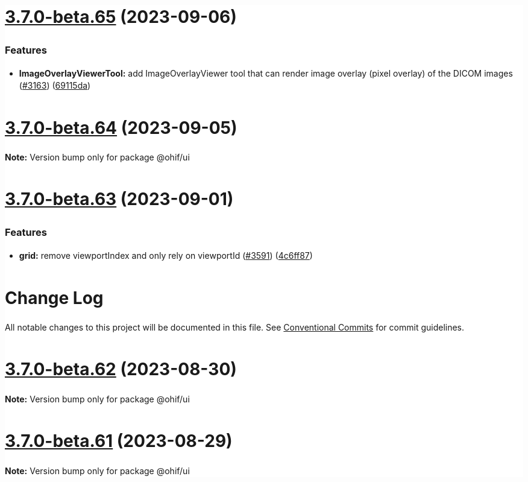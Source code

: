 
# [3.7.0-beta.65](https://github.com/OHIF/Viewers/compare/v3.7.0-beta.64...v3.7.0-beta.65) (2023-09-06)


### Features

* **ImageOverlayViewerTool:** add ImageOverlayViewer tool that can render image overlay (pixel overlay) of the DICOM images ([#3163](https://github.com/OHIF/Viewers/issues/3163)) ([69115da](https://github.com/OHIF/Viewers/commit/69115da06d2d437b57e66608b435bb0bc919a90f))





# [3.7.0-beta.64](https://github.com/OHIF/Viewers/compare/v3.7.0-beta.63...v3.7.0-beta.64) (2023-09-05)

**Note:** Version bump only for package @ohif/ui





# [3.7.0-beta.63](https://github.com/OHIF/Viewers/compare/v3.7.0-beta.62...v3.7.0-beta.63) (2023-09-01)


### Features

* **grid:** remove viewportIndex and only rely on viewportId ([#3591](https://github.com/OHIF/Viewers/issues/3591)) ([4c6ff87](https://github.com/OHIF/Viewers/commit/4c6ff873e887cc30ffc09223f5cb99e5f94c9cdd))





# Change Log

All notable changes to this project will be documented in this file. See
[Conventional Commits](https://conventionalcommits.org) for commit guidelines.

# [3.7.0-beta.62](https://github.com/OHIF/Viewers/compare/v3.7.0-beta.61...v3.7.0-beta.62) (2023-08-30)

**Note:** Version bump only for package @ohif/ui

# [3.7.0-beta.61](https://github.com/OHIF/Viewers/compare/v3.7.0-beta.60...v3.7.0-beta.61) (2023-08-29)

**Note:** Version bump only for package @ohif/ui
